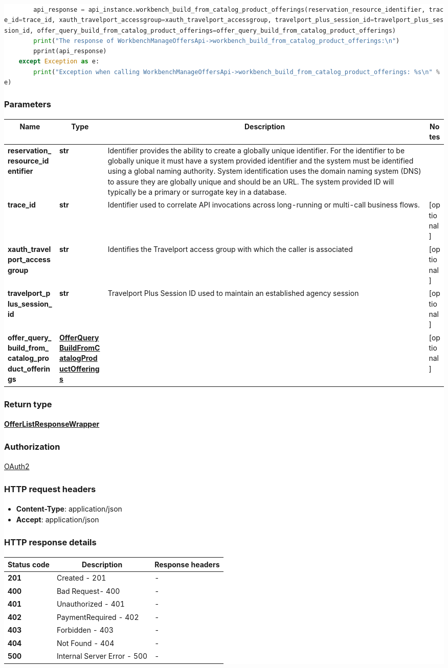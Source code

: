 ```python
        api_response = api_instance.workbench_build_from_catalog_product_offerings(reservation_resource_identifier, trace_id=trace_id, xauth_travelport_accessgroup=xauth_travelport_accessgroup, travelport_plus_session_id=travelport_plus_session_id, offer_query_build_from_catalog_product_offerings=offer_query_build_from_catalog_product_offerings)
        print("The response of WorkbenchManageOffersApi->workbench_build_from_catalog_product_offerings:\n")
        pprint(api_response)
    except Exception as e:
        print("Exception when calling WorkbenchManageOffersApi->workbench_build_from_catalog_product_offerings: %s\n" % e)
```



### Parameters

Name | Type | Description  | Notes
------------- | ------------- | ------------- | -------------
 **reservation_resource_identifier** | **str**| Identifier provides the ability to create a globally unique identifier. For the identifier to be globally unique it must have a system provided identifier and the system must be identified using a global naming authority. System identification uses the domain naming system (DNS) to assure they are globally unique and should be an URL. The system provided ID will typically be a primary or surrogate key in a database. | 
 **trace_id** | **str**| Identifier used to correlate API invocations across long-running or multi-call business flows. | [optional] 
 **xauth_travelport_accessgroup** | **str**| Identifies the Travelport access group with which the caller is associated | [optional] 
 **travelport_plus_session_id** | **str**| Travelport Plus Session ID used to maintain an established agency session | [optional] 
 **offer_query_build_from_catalog_product_offerings** | [**OfferQueryBuildFromCatalogProductOfferings**](OfferQueryBuildFromCatalogProductOfferings.md)|  | [optional] 

### Return type

[**OfferListResponseWrapper**](OfferListResponseWrapper.md)

### Authorization

[OAuth2](../README.md#OAuth2)

### HTTP request headers

 - **Content-Type**: application/json
 - **Accept**: application/json

### HTTP response details
| Status code | Description | Response headers |
|-------------|-------------|------------------|
**201** | Created - 201 |  -  |
**400** | Bad Request- 400 |  -  |
**401** | Unauthorized - 401 |  -  |
**402** | PaymentRequired - 402 |  -  |
**403** | Forbidden - 403 |  -  |
**404** | Not Found - 404 |  -  |
**500** | Internal Server Error - 500 |  -  |
